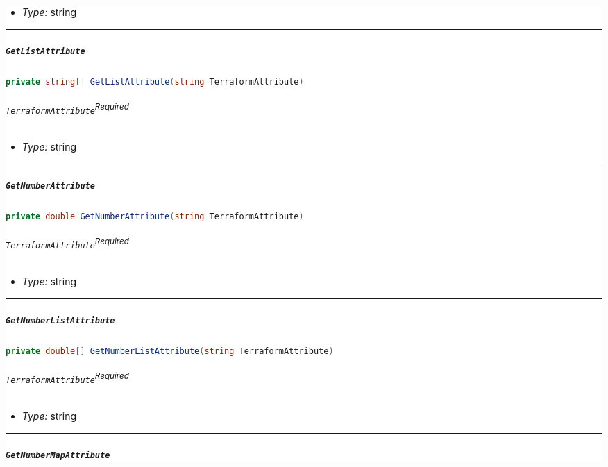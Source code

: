 - *Type:* string

---

##### `GetListAttribute` <a name="GetListAttribute" id="@cdktf/provider-cloudflare.dataCloudflareAccount.DataCloudflareAccountSettingsOutputReference.getListAttribute"></a>

```csharp
private string[] GetListAttribute(string TerraformAttribute)
```

###### `TerraformAttribute`<sup>Required</sup> <a name="TerraformAttribute" id="@cdktf/provider-cloudflare.dataCloudflareAccount.DataCloudflareAccountSettingsOutputReference.getListAttribute.parameter.terraformAttribute"></a>

- *Type:* string

---

##### `GetNumberAttribute` <a name="GetNumberAttribute" id="@cdktf/provider-cloudflare.dataCloudflareAccount.DataCloudflareAccountSettingsOutputReference.getNumberAttribute"></a>

```csharp
private double GetNumberAttribute(string TerraformAttribute)
```

###### `TerraformAttribute`<sup>Required</sup> <a name="TerraformAttribute" id="@cdktf/provider-cloudflare.dataCloudflareAccount.DataCloudflareAccountSettingsOutputReference.getNumberAttribute.parameter.terraformAttribute"></a>

- *Type:* string

---

##### `GetNumberListAttribute` <a name="GetNumberListAttribute" id="@cdktf/provider-cloudflare.dataCloudflareAccount.DataCloudflareAccountSettingsOutputReference.getNumberListAttribute"></a>

```csharp
private double[] GetNumberListAttribute(string TerraformAttribute)
```

###### `TerraformAttribute`<sup>Required</sup> <a name="TerraformAttribute" id="@cdktf/provider-cloudflare.dataCloudflareAccount.DataCloudflareAccountSettingsOutputReference.getNumberListAttribute.parameter.terraformAttribute"></a>

- *Type:* string

---

##### `GetNumberMapAttribute` <a name="GetNumberMapAttribute" id="@cdktf/provider-cloudflare.dataCloudflareAccount.DataCloudflareAccountSettingsOutputReference.getNumberMapAttribute"></a>

